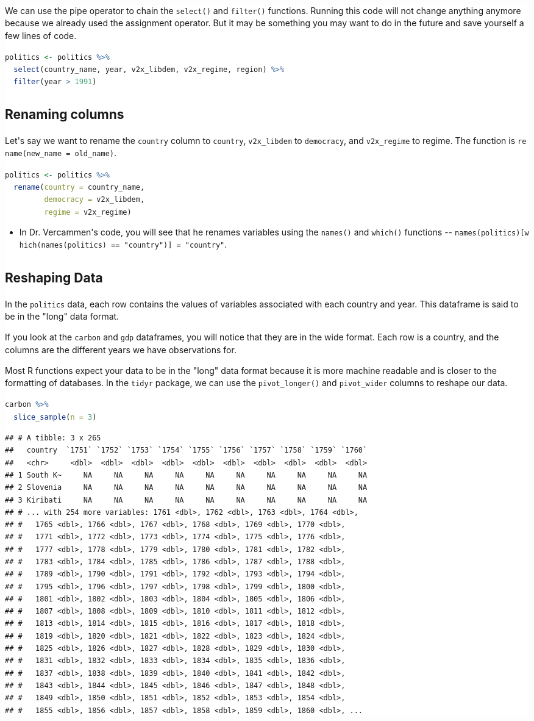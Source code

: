 We can use the pipe operator to chain the `select()` and `filter()` functions. Running this code will not change anything anymore because we already used the assignment operator. But it may be something you may want to do in the future and save yourself a few lines of code. 


```r
politics <- politics %>% 
  select(country_name, year, v2x_libdem, v2x_regime, region) %>%
  filter(year > 1991)
```

## Renaming columns

Let's say we want to rename the `country` column to `country`, `v2x_libdem` to `democracy`, and `v2x_regime` to regime. The function is `rename(new_name = old_name)`.


```r
politics <- politics %>% 
  rename(country = country_name,
         democracy = v2x_libdem,
         regime = v2x_regime)
```

  * In Dr. Vercammen's code, you will see that he renames variables using the `names()` and `which()` functions -- `names(politics)[which(names(politics) == "country")] = "country"`. 
  
## Reshaping Data

In the `politics` data, each row contains the values of variables associated with each country and year. This dataframe is said to be in the "long" data format. 

If you look at the `carbon` and `gdp` dataframes, you will notice that they are in the wide format. Each row is a country, and the columns are the different years we have observations for. 

Most R functions expect your data to be in the "long" data format because it is more machine readable and is closer to the formatting of databases. In the `tidyr` package, we can use the `pivot_longer()` and `pivot_wider` columns to reshape our data. 


```r
carbon %>% 
  slice_sample(n = 3)
```

```
## # A tibble: 3 x 265
##   country  `1751` `1752` `1753` `1754` `1755` `1756` `1757` `1758` `1759` `1760`
##   <chr>     <dbl>  <dbl>  <dbl>  <dbl>  <dbl>  <dbl>  <dbl>  <dbl>  <dbl>  <dbl>
## 1 South K~     NA     NA     NA     NA     NA     NA     NA     NA     NA     NA
## 2 Slovenia     NA     NA     NA     NA     NA     NA     NA     NA     NA     NA
## 3 Kiribati     NA     NA     NA     NA     NA     NA     NA     NA     NA     NA
## # ... with 254 more variables: 1761 <dbl>, 1762 <dbl>, 1763 <dbl>, 1764 <dbl>,
## #   1765 <dbl>, 1766 <dbl>, 1767 <dbl>, 1768 <dbl>, 1769 <dbl>, 1770 <dbl>,
## #   1771 <dbl>, 1772 <dbl>, 1773 <dbl>, 1774 <dbl>, 1775 <dbl>, 1776 <dbl>,
## #   1777 <dbl>, 1778 <dbl>, 1779 <dbl>, 1780 <dbl>, 1781 <dbl>, 1782 <dbl>,
## #   1783 <dbl>, 1784 <dbl>, 1785 <dbl>, 1786 <dbl>, 1787 <dbl>, 1788 <dbl>,
## #   1789 <dbl>, 1790 <dbl>, 1791 <dbl>, 1792 <dbl>, 1793 <dbl>, 1794 <dbl>,
## #   1795 <dbl>, 1796 <dbl>, 1797 <dbl>, 1798 <dbl>, 1799 <dbl>, 1800 <dbl>,
## #   1801 <dbl>, 1802 <dbl>, 1803 <dbl>, 1804 <dbl>, 1805 <dbl>, 1806 <dbl>,
## #   1807 <dbl>, 1808 <dbl>, 1809 <dbl>, 1810 <dbl>, 1811 <dbl>, 1812 <dbl>,
## #   1813 <dbl>, 1814 <dbl>, 1815 <dbl>, 1816 <dbl>, 1817 <dbl>, 1818 <dbl>,
## #   1819 <dbl>, 1820 <dbl>, 1821 <dbl>, 1822 <dbl>, 1823 <dbl>, 1824 <dbl>,
## #   1825 <dbl>, 1826 <dbl>, 1827 <dbl>, 1828 <dbl>, 1829 <dbl>, 1830 <dbl>,
## #   1831 <dbl>, 1832 <dbl>, 1833 <dbl>, 1834 <dbl>, 1835 <dbl>, 1836 <dbl>,
## #   1837 <dbl>, 1838 <dbl>, 1839 <dbl>, 1840 <dbl>, 1841 <dbl>, 1842 <dbl>,
## #   1843 <dbl>, 1844 <dbl>, 1845 <dbl>, 1846 <dbl>, 1847 <dbl>, 1848 <dbl>,
## #   1849 <dbl>, 1850 <dbl>, 1851 <dbl>, 1852 <dbl>, 1853 <dbl>, 1854 <dbl>,
## #   1855 <dbl>, 1856 <dbl>, 1857 <dbl>, 1858 <dbl>, 1859 <dbl>, 1860 <dbl>, ...
```